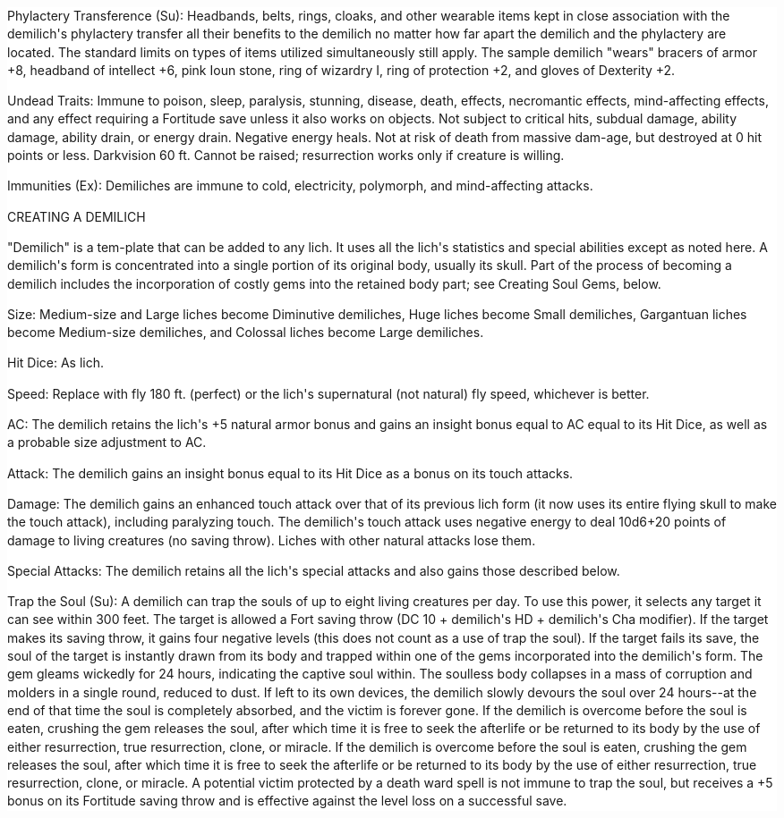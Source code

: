 Phylactery Transference (Su): Headbands, belts, rings, cloaks, and other wearable items kept in close association with the demilich's phylactery transfer all their benefits to the demilich no matter how far apart the demilich and the phylactery are located. The standard limits on types of items utilized simultaneously still apply. The sample demilich "wears" bracers of armor +8, headband of intellect +6, pink Ioun stone, ring of wizardry I, ring of protection +2, and gloves of Dexterity +2. 

Undead Traits: Immune to poison, sleep, paralysis, stunning, disease, death, effects, necromantic effects, mind-affecting effects, and any effect requiring a Fortitude save unless it also works on objects. Not subject to critical hits, subdual damage, ability damage, ability drain, or energy drain. Negative energy heals. Not at risk of death from massive dam-age, but destroyed at 0 hit points or less. Darkvision 60 ft. Cannot be raised; resurrection works only if creature is willing. 

Immunities (Ex): Demiliches are immune to cold, electricity, polymorph, and mind-affecting attacks. 



CREATING A DEMILICH 

"Demilich" is a tem-plate that can be added to any lich. It uses all the lich's statistics and special abilities except as noted here. A demilich's form is concentrated into a single portion of its original body, usually its skull. Part of the process of becoming a demilich includes the incorporation of costly gems into the retained body part; see Creating Soul Gems, below. 

Size: Medium-size and Large liches become Diminutive demiliches, Huge liches become Small demiliches, Gargantuan liches become Medium-size demiliches, and Colossal liches become Large demiliches. 

Hit Dice: As lich. 

Speed: Replace with fly 180 ft. (perfect) or the lich's supernatural (not natural) fly speed, whichever is better. 

AC: The demilich retains the lich's +5 natural armor bonus and gains an insight bonus equal to AC equal to its Hit Dice, as well as a probable size adjustment to AC. 

Attack: The demilich gains an insight bonus equal to its Hit Dice as a bonus on its touch attacks.

Damage: The demilich gains an enhanced touch attack over that of its previous lich form (it now uses its entire flying skull to make the touch attack), including paralyzing touch. The demilich's touch attack uses negative energy to deal 10d6+20 points of damage to living creatures (no saving throw). Liches with other natural attacks lose them. 

Special Attacks: The demilich retains all the lich's special attacks and also gains those described below. 

Trap the Soul (Su): A demilich can trap the souls of up to eight living creatures per day. To use this power, it selects any target it can see within 300 feet. The target is allowed a Fort saving throw (DC 10 + demilich's HD + demilich's Cha modifier). If the target makes its saving throw, it gains four negative levels (this does not count as a use of trap the soul). If the target fails its save, the soul of the target is instantly drawn from its body and trapped within one of the gems incorporated into the demilich's form. The gem gleams wickedly for 24 hours, indicating the captive soul within. The soulless body collapses in a mass of corruption and molders in a single round, reduced to dust. If left to its own devices, the demilich slowly devours the soul over 24 hours--at the end of that time the soul is completely absorbed, and the victim is forever gone. If the demilich is overcome before the soul is eaten, crushing the gem releases the soul, after which time it is free to seek the afterlife or be returned to its body by the use of either resurrection, true resurrection, clone, or miracle. If the demilich is overcome before the soul is eaten, crushing the gem releases the soul, after which time it is free to seek the afterlife or be returned to its body by the use of either resurrection, true resurrection, clone, or miracle. A potential victim protected by a death ward spell is not immune to trap the soul, but receives a +5 bonus on its Fortitude saving throw and is effective against the level loss on a successful save. 
